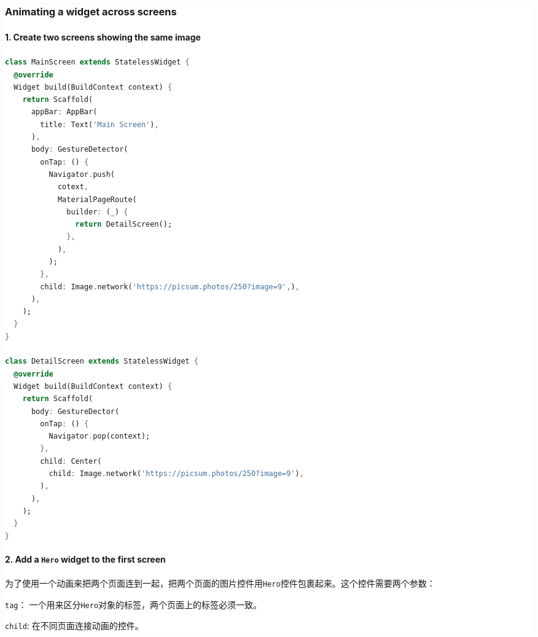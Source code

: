 ### Animating a widget across screens

#### 1. Create two screens showing the same image 

```dart
class MainScreen extends StatelessWidget {
  @override
  Widget build(BuildContext context) {
    return Scaffold(
      appBar: AppBar(
        title: Text('Main Screen'),
      ),
      body: GestureDetector(
        onTap: () {
          Navigator.push(
            cotext,
            MaterialPageRoute(
              builder: (_) {
                return DetailScreen();
              },
            ),
          );
        },
        child: Image.network('https://picsum.photos/250?image=9',),
      ),
    );
  }
}

class DetailScreen extends StatelessWidget {
  @override
  Widget build(BuildContext context) {
    return Scaffold(
      body: GestureDector(
        onTap: () {
          Navigator.pop(context);
        },
        child: Center(
          child: Image.network('https://picsum.photos/250?image=9'),
        ),
      ),
    );
  }
}
```

#### 2. Add a `Hero` widget to the first screen 

为了使用一个动画来把两个页面连到一起，把两个页面的图片控件用`Hero`控件包裹起来。这个控件需要两个参数：

`tag`： 一个用来区分`Hero`对象的标签，两个页面上的标签必须一致。

`child`: 在不同页面连接动画的控件。
